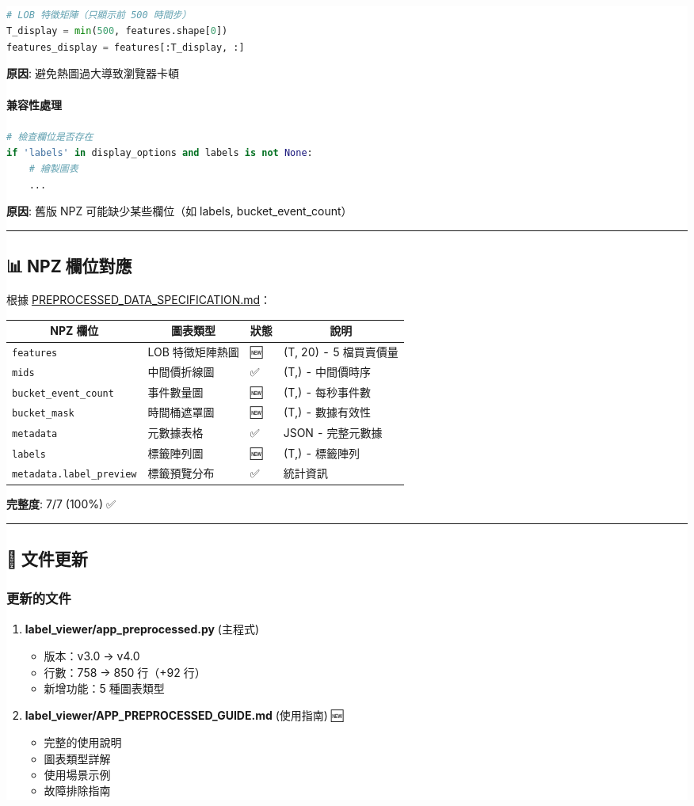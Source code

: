 ```python
# LOB 特徵矩陣（只顯示前 500 時間步）
T_display = min(500, features.shape[0])
features_display = features[:T_display, :]
```

**原因**: 避免熱圖過大導致瀏覽器卡頓

#### 兼容性處理

```python
# 檢查欄位是否存在
if 'labels' in display_options and labels is not None:
    # 繪製圖表
    ...
```

**原因**: 舊版 NPZ 可能缺少某些欄位（如 labels, bucket_event_count）

---

## 📊 NPZ 欄位對應

根據 [PREPROCESSED_DATA_SPECIFICATION.md](PREPROCESSED_DATA_SPECIFICATION.md)：

| NPZ 欄位 | 圖表類型 | 狀態 | 說明 |
|---------|---------|-----|------|
| `features` | LOB 特徵矩陣熱圖 | 🆕 | (T, 20) - 5 檔買賣價量 |
| `mids` | 中間價折線圖 | ✅ | (T,) - 中間價時序 |
| `bucket_event_count` | 事件數量圖 | 🆕 | (T,) - 每秒事件數 |
| `bucket_mask` | 時間桶遮罩圖 | 🆕 | (T,) - 數據有效性 |
| `metadata` | 元數據表格 | ✅ | JSON - 完整元數據 |
| `labels` | 標籤陣列圖 | 🆕 | (T,) - 標籤陣列 |
| `metadata.label_preview` | 標籤預覽分布 | ✅ | 統計資訊 |

**完整度**: 7/7 (100%) ✅

---

## 📁 文件更新

### 更新的文件

1. **label_viewer/app_preprocessed.py** (主程式)
   - 版本：v3.0 → v4.0
   - 行數：758 → 850 行（+92 行）
   - 新增功能：5 種圖表類型

2. **label_viewer/APP_PREPROCESSED_GUIDE.md** (使用指南) 🆕
   - 完整的使用說明
   - 圖表類型詳解
   - 使用場景示例
   - 故障排除指南
